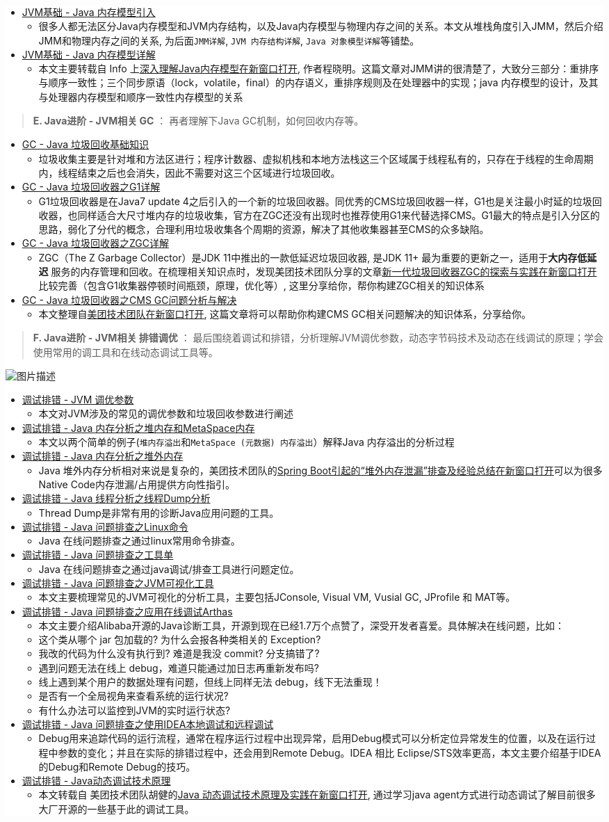   * [JVM基础 - Java 内存模型引入](/pages/java-jvm-x-introduce)
    * 很多人都无法区分Java内存模型和JVM内存结构，以及Java内存模型与物理内存之间的关系。本文从堆栈角度引入JMM，然后介绍JMM和物理内存之间的关系, 为后面`JMM详解`, `JVM 内存结构详解`, `Java 对象模型详解`等铺垫。
  * [JVM基础 - Java 内存模型详解](/pages/java-jvm-jmm)
    * 本文主要转载自 Info 上[深入理解Java内存模型在新窗口打开](https://www.infoq.cn/article/java_memory_model/), 作者程晓明。这篇文章对JMM讲的很清楚了，大致分三部分：重排序与顺序一致性；三个同步原语（lock，volatile，final）的内存语义，重排序规则及在处理器中的实现；java 内存模型的设计，及其与处理器内存模型和顺序一致性内存模型的关系

> **E. Java进阶 - JVM相关 GC** ： 再者理解下Java GC机制，如何回收内存等。

  * [GC - Java 垃圾回收基础知识](/pages/java-jvm-gc)
    * 垃圾收集主要是针对堆和方法区进行；程序计数器、虚拟机栈和本地方法栈这三个区域属于线程私有的，只存在于线程的生命周期内，线程结束之后也会消失，因此不需要对这三个区域进行垃圾回收。
  * [GC - Java 垃圾回收器之G1详解](/pages/java-jvm-gc-g1)
    * G1垃圾回收器是在Java7 update 4之后引入的一个新的垃圾回收器。同优秀的CMS垃圾回收器一样，G1也是关注最小时延的垃圾回收器，也同样适合大尺寸堆内存的垃圾收集，官方在ZGC还没有出现时也推荐使用G1来代替选择CMS。G1最大的特点是引入分区的思路，弱化了分代的概念，合理利用垃圾收集各个周期的资源，解决了其他收集器甚至CMS的众多缺陷。
  * [GC - Java 垃圾回收器之ZGC详解](/pages/java-jvm-gc-zgc)
    * ZGC（The Z Garbage Collector）是JDK 11中推出的一款低延迟垃圾回收器, 是JDK 11+ 最为重要的更新之一，适用于**大内存低延迟** 服务的内存管理和回收。在梳理相关知识点时，发现美团技术团队分享的文章[新一代垃圾回收器ZGC的探索与实践在新窗口打开](https://tech.meituan.com/2020/08/06/new-zgc-practice-in-meituan.html)比较完善（包含G1收集器停顿时间瓶颈，原理，优化等）, 这里分享给你，帮你构建ZGC相关的知识体系
  * [GC - Java 垃圾回收器之CMS GC问题分析与解决](/pages/java-jvm-cms-gc)
    * 本文整理自[美团技术团队在新窗口打开](https://tech.meituan.com/2020/11/12/java-9-cms-gc.html), 这篇文章将可以帮助你构建CMS GC相关问题解决的知识体系，分享给你。

> **F. Java进阶 - JVM相关 排错调优** ：
> 最后围绕着调试和排错，分析理解JVM调优参数，动态字节码技术及动态在线调试的原理；学会使用常用的调工具和在线动态调试工具等。

![图片描述](https://cdn.jsdelivr.net/gh/willpast/image/blog/ka_java/java-jvm-debug.png)

  * [调试排错 - JVM 调优参数](/pages/java-jvm-param)
    * 本文对JVM涉及的常见的调优参数和垃圾回收参数进行阐述
  * [调试排错 - Java 内存分析之堆内存和MetaSpace内存](/pages/java-jvm-oom)
    * 本文以两个简单的例子(`堆内存溢出`和`MetaSpace (元数据) 内存溢出`）解释Java 内存溢出的分析过程
  * [调试排错 - Java 内存分析之堆外内存](/pages/java-jvm-oom-offheap)
    * Java 堆外内存分析相对来说是复杂的，美团技术团队的[Spring Boot引起的“堆外内存泄漏”排查及经验总结在新窗口打开](https://tech.meituan.com/2019/01/03/spring-boot-native-memory-leak.html)可以为很多Native Code内存泄漏/占用提供方向性指引。
  * [调试排错 - Java 线程分析之线程Dump分析](/pages/java-jvm-thread-dump)
    * Thread Dump是非常有用的诊断Java应用问题的工具。
  * [调试排错 - Java 问题排查之Linux命令](/pages/java-jvm-debug-tools-linux)
    * Java 在线问题排查之通过linux常用命令排查。
  * [调试排错 - Java 问题排查之工具单](/pages/java-jvm-debug-tools-list)
    * Java 在线问题排查之通过java调试/排查工具进行问题定位。
  * [调试排错 - Java 问题排查之JVM可视化工具](/pages/java-jvm-oom-tool)
    * 本文主要梳理常见的JVM可视化的分析工具，主要包括JConsole, Visual VM, Vusial GC, JProfile 和 MAT等。
  * [调试排错 - Java 问题排查之应用在线调试Arthas](/pages/java-jvm-agent-arthas)
    * 本文主要介绍Alibaba开源的Java诊断工具，开源到现在已经1.7万个点赞了，深受开发者喜爱。具体解决在线问题，比如：
    * 这个类从哪个 jar 包加载的? 为什么会报各种类相关的 Exception?
    * 我改的代码为什么没有执行到? 难道是我没 commit? 分支搞错了?
    * 遇到问题无法在线上 debug，难道只能通过加日志再重新发布吗?
    * 线上遇到某个用户的数据处理有问题，但线上同样无法 debug，线下无法重现！
    * 是否有一个全局视角来查看系统的运行状况?
    * 有什么办法可以监控到JVM的实时运行状态?
  * [调试排错 - Java 问题排查之使用IDEA本地调试和远程调试](/pages/java-jvm-debug-idea)
    * Debug用来追踪代码的运行流程，通常在程序运行过程中出现异常，启用Debug模式可以分析定位异常发生的位置，以及在运行过程中参数的变化；并且在实际的排错过程中，还会用到Remote Debug。IDEA 相比 Eclipse/STS效率更高，本文主要介绍基于IDEA的Debug和Remote Debug的技巧。
  * [调试排错 - Java动态调试技术原理](/pages/java-jvm-agent-usage)
    * 本文转载自 美团技术团队胡健的[Java 动态调试技术原理及实践在新窗口打开](https://tech.meituan.com/2019/11/07/java-dynamic-debugging-technology.html), 通过学习java agent方式进行动态调试了解目前很多大厂开源的一些基于此的调试工具。
